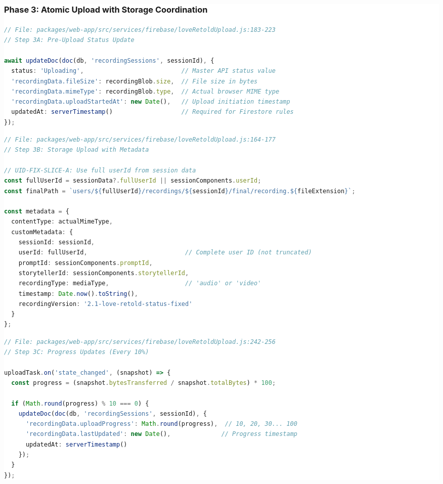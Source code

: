 ### Phase 3: Atomic Upload with Storage Coordination

```typescript
// File: packages/web-app/src/services/firebase/loveRetoldUpload.js:183-223
// Step 3A: Pre-Upload Status Update

await updateDoc(doc(db, 'recordingSessions', sessionId), {
  status: 'Uploading',                           // Master API status value
  'recordingData.fileSize': recordingBlob.size,  // File size in bytes
  'recordingData.mimeType': recordingBlob.type,  // Actual browser MIME type
  'recordingData.uploadStartedAt': new Date(),   // Upload initiation timestamp
  updatedAt: serverTimestamp()                   // Required for Firestore rules
});
```

```typescript
// File: packages/web-app/src/services/firebase/loveRetoldUpload.js:164-177
// Step 3B: Storage Upload with Metadata

// UID-FIX-SLICE-A: Use full userId from session data
const fullUserId = sessionData?.fullUserId || sessionComponents.userId;
const finalPath = `users/${fullUserId}/recordings/${sessionId}/final/recording.${fileExtension}`;

const metadata = {
  contentType: actualMimeType,
  customMetadata: {
    sessionId: sessionId,
    userId: fullUserId,                           // Complete user ID (not truncated)
    promptId: sessionComponents.promptId,
    storytellerId: sessionComponents.storytellerId,
    recordingType: mediaType,                     // 'audio' or 'video'
    timestamp: Date.now().toString(),
    recordingVersion: '2.1-love-retold-status-fixed'
  }
};
```

```typescript
// File: packages/web-app/src/services/firebase/loveRetoldUpload.js:242-256
// Step 3C: Progress Updates (Every 10%)

uploadTask.on('state_changed', (snapshot) => {
  const progress = (snapshot.bytesTransferred / snapshot.totalBytes) * 100;
  
  if (Math.round(progress) % 10 === 0) {
    updateDoc(doc(db, 'recordingSessions', sessionId), {
      'recordingData.uploadProgress': Math.round(progress),  // 10, 20, 30... 100
      'recordingData.lastUpdated': new Date(),              // Progress timestamp
      updatedAt: serverTimestamp()
    });
  }
});
```
